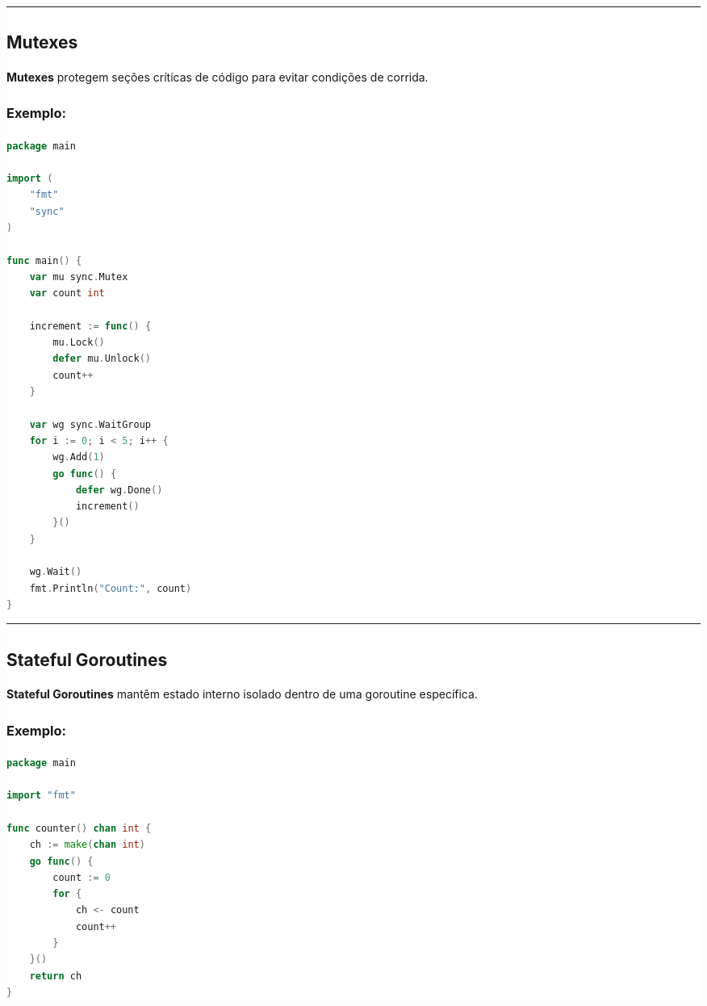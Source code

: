 
---

## Mutexes

**Mutexes** protegem seções críticas de código para evitar condições de corrida.

### Exemplo:

```go
package main

import (
    "fmt"
    "sync"
)

func main() {
    var mu sync.Mutex
    var count int

    increment := func() {
        mu.Lock()
        defer mu.Unlock()
        count++
    }

    var wg sync.WaitGroup
    for i := 0; i < 5; i++ {
        wg.Add(1)
        go func() {
            defer wg.Done()
            increment()
        }()
    }

    wg.Wait()
    fmt.Println("Count:", count)
}
```

---

## Stateful Goroutines

**Stateful Goroutines** mantêm estado interno isolado dentro de uma goroutine específica.

### Exemplo:

```go
package main

import "fmt"

func counter() chan int {
    ch := make(chan int)
    go func() {
        count := 0
        for {
            ch <- count
            count++
        }
    }()
    return ch
}
```